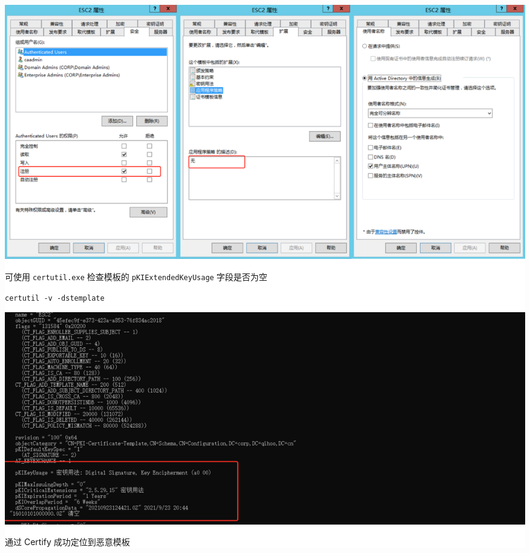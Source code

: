 ![](assets/1711960542-81a5d7e19cb36e14fa46fee82b8ce213.png)

可使用 `certutil.exe` 检查模板的 `pKIExtendedKeyUsage` 字段是否为空

```plain
certutil -v -dstemplate
```

![](assets/1711960542-f87b8253fc62b46d5637b46d62e9c174.png)

通过 Certify 成功定位到恶意模板
